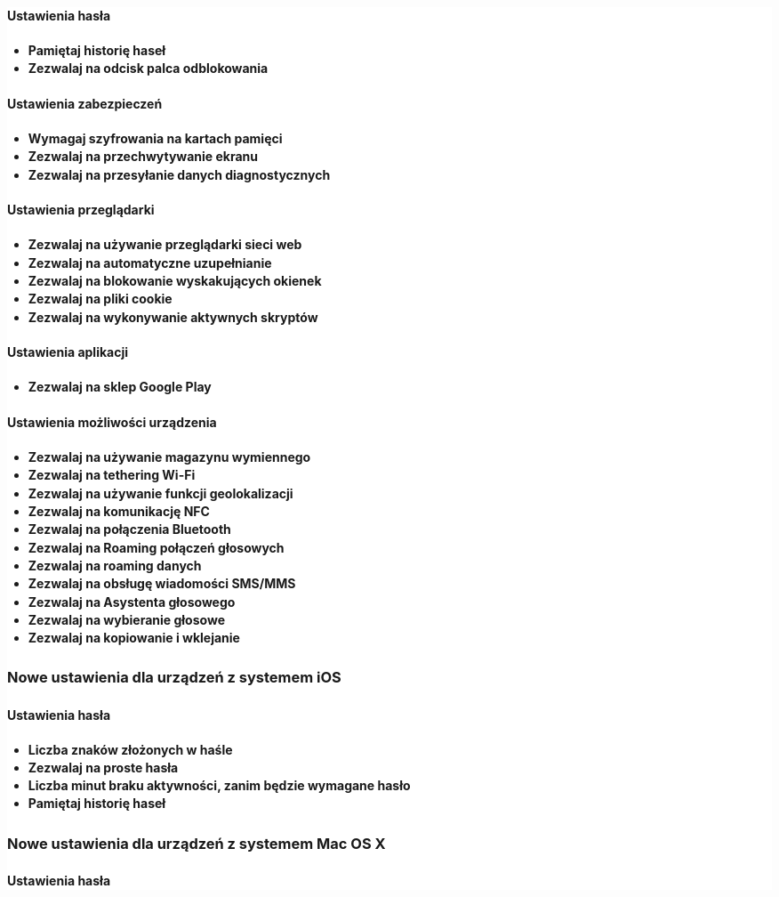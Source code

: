 #### <a name="password-settings"></a>Ustawienia hasła

- **Pamiętaj historię haseł**
- **Zezwalaj na odcisk palca odblokowania**

#### <a name="security-settings"></a>Ustawienia zabezpieczeń

- **Wymagaj szyfrowania na kartach pamięci**
- **Zezwalaj na przechwytywanie ekranu**
- **Zezwalaj na przesyłanie danych diagnostycznych**

#### <a name="browser-settings"></a>Ustawienia przeglądarki

- **Zezwalaj na używanie przeglądarki sieci web**
- **Zezwalaj na automatyczne uzupełnianie**
- **Zezwalaj na blokowanie wyskakujących okienek**
- **Zezwalaj na pliki cookie**
- **Zezwalaj na wykonywanie aktywnych skryptów**

#### <a name="app-settings"></a>Ustawienia aplikacji

- **Zezwalaj na sklep Google Play**

#### <a name="device-capability-settings"></a>Ustawienia możliwości urządzenia

- **Zezwalaj na używanie magazynu wymiennego**
- **Zezwalaj na tethering Wi-Fi**
- **Zezwalaj na używanie funkcji geolokalizacji**
- **Zezwalaj na komunikację NFC**
- **Zezwalaj na połączenia Bluetooth**
- **Zezwalaj na Roaming połączeń głosowych**
- **Zezwalaj na roaming danych**
- **Zezwalaj na obsługę wiadomości SMS/MMS**
- **Zezwalaj na Asystenta głosowego**
- **Zezwalaj na wybieranie głosowe**
- **Zezwalaj na kopiowanie i wklejanie**


### <a name="new-settings-for-ios-devices"></a>Nowe ustawienia dla urządzeń z systemem iOS

#### <a name="password-settings"></a>Ustawienia hasła

- **Liczba znaków złożonych w haśle**
- **Zezwalaj na proste hasła**
- **Liczba minut braku aktywności, zanim będzie wymagane hasło**
- **Pamiętaj historię haseł**

### <a name="new-settings-for-mac-os-x-devices"></a>Nowe ustawienia dla urządzeń z systemem Mac OS X

#### <a name="password-settings"></a>Ustawienia hasła
